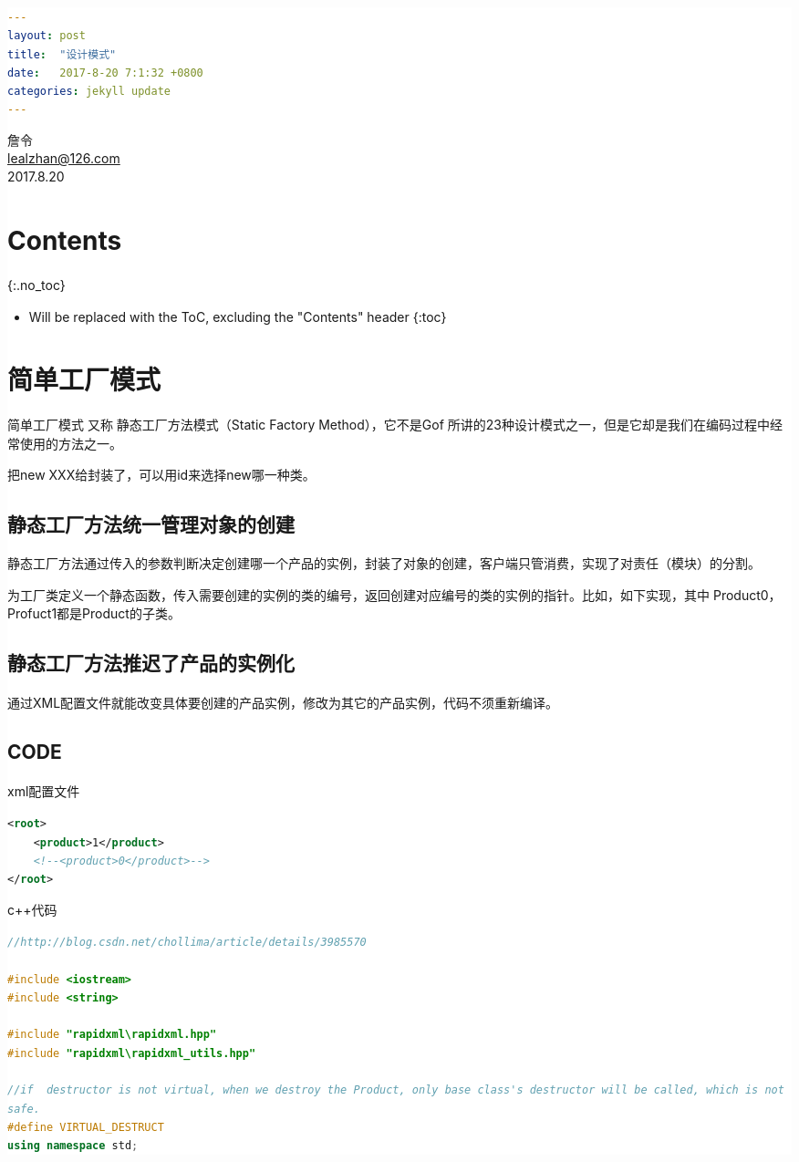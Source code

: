 ```yaml
---
layout: post
title:  "设计模式"
date:   2017-8-20 7:1:32 +0800
categories: jekyll update
---
```


詹令   
lealzhan@126.com    
2017.8.20   

# Contents
{:.no_toc}

* Will be replaced with the ToC, excluding the "Contents" header
{:toc}



# 简单工厂模式

简单工厂模式 又称 静态工厂方法模式（Static Factory Method），它不是Gof 所讲的23种设计模式之一，但是它却是我们在编码过程中经常使用的方法之一。

把new XXX给封装了，可以用id来选择new哪一种类。


## 静态工厂方法统一管理对象的创建

静态工厂方法通过传入的参数判断决定创建哪一个产品的实例，封装了对象的创建，客户端只管消费，实现了对责任（模块）的分割。

为工厂类定义一个静态函数，传入需要创建的实例的类的编号，返回创建对应编号的类的实例的指针。比如，如下实现，其中 Product0，Profuct1都是Product的子类。


## 静态工厂方法推迟了产品的实例化

通过XML配置文件就能改变具体要创建的产品实例，修改为其它的产品实例，代码不须重新编译。

## CODE

xml配置文件

```xml
<root>
	<product>1</product>
	<!--<product>0</product>-->
</root>
```

c++代码

```c++
//http://blog.csdn.net/chollima/article/details/3985570

#include <iostream>
#include <string>

#include "rapidxml\rapidxml.hpp"
#include "rapidxml\rapidxml_utils.hpp"

//if  destructor is not virtual, when we destroy the Product, only base class's destructor will be called, which is not safe.
#define VIRTUAL_DESTRUCT
using namespace std;

```